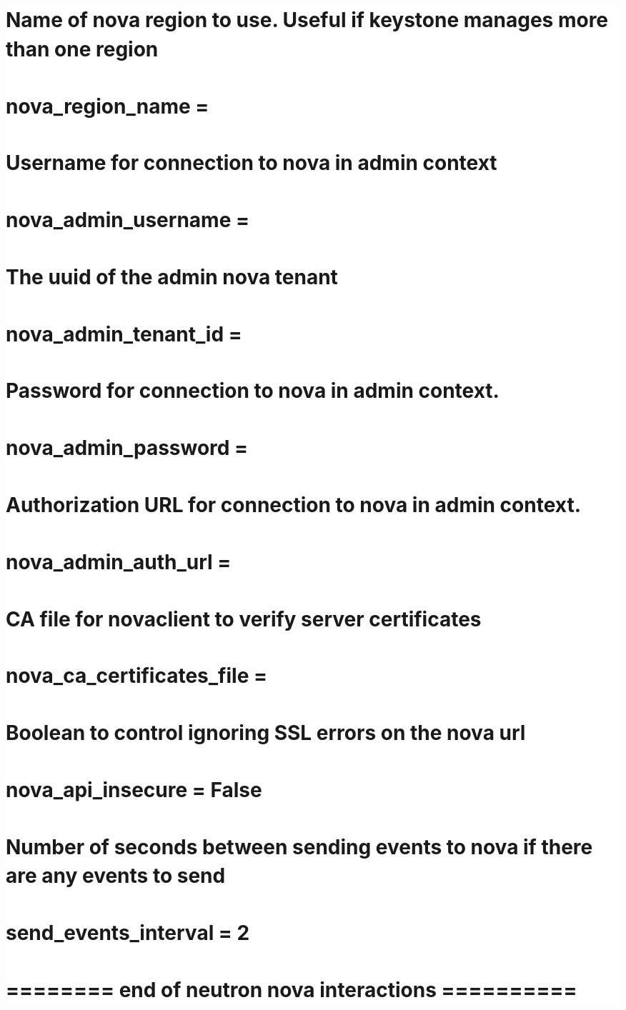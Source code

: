 # Name of nova region to use. Useful if keystone manages more than one region
# nova_region_name =

# Username for connection to nova in admin context
# nova_admin_username =

# The uuid of the admin nova tenant
# nova_admin_tenant_id =

# Password for connection to nova in admin context.
# nova_admin_password =

# Authorization URL for connection to nova in admin context.
# nova_admin_auth_url =

# CA file for novaclient to verify server certificates
# nova_ca_certificates_file =

# Boolean to control ignoring SSL errors on the nova url
# nova_api_insecure = False

# Number of seconds between sending events to nova if there are any events to send
# send_events_interval = 2

# ======== end of neutron nova interactions ==========
